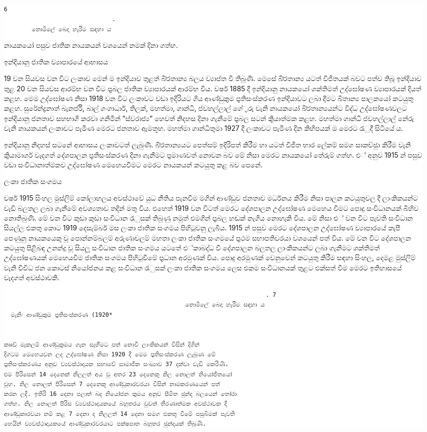     6
                                   .
            නොමිලේ බෙදා හැරීම සඳහා ය
 නායකයෝ පසුව ජාතික නායකයන් වශයෙන් නමක් දිනා ගත්හ.


ඉන්දියානු ජාතික ව්‍යාපාරයේ ආභාසය


19 වන සියවස වන විට ලංකාව මෙන් ම ඉන්දියාව තුළත් බි‍්‍රතාන්‍ය බලය ව්‍යාප්ත වී තිබුණි.
මෙසේ බි‍්‍රතාන්‍ය යටත් විජිතයක් බවට පත්ව තිබූ ඉන්දියාව තුළ 20 වන සියවස ආරම්භ වන
විට ප‍්‍රබල ජාතික ව්‍යාපාරයක් ආරම්භ විය. වර්ෂ 1885 දී ඉන්දියානු නායකයෝ ශක්තිමත්
උද්ඝෝෂණ ව්‍යාපාරයක් දියත් කළහ. මෙම උද්ඝෝෂණ නිසා 1918 වන විට ලංකාවට වඩා
ඉදිරියට ගිය ආණ්ඩුක‍්‍රම ප‍්‍රතිසංස්කරණ ඉන්දියාවට ලබා දීමට බිතාන්‍ය පාලකයෝ කටයුතු
කළහ. සුරේන්ද්‍රනාත් බැනර්ජි, බාල් ගංගාධාර්, තිලක්, මහත්මා, ගාන්ධි, ජවහල්ලාල් ගේ‍්‍රරු
වැනි නායකයෝ බි‍්‍රතාන්‍යයන්ට විද්ධ උද්ඝෝෂණවලට ඉන්දියානු ජනතාව සහභාගි කරවා
ගනිමින් ”ස්වරාජ්‍ය” හෙවත් නිදහස දිනා ගැනීමේ ප‍්‍රබල සටන් ක‍්‍රියාත්මක කළහ. මහත්මා
ගාන්ධි ජවහල්ලාල් නේරු වැනි නායකයන් ලංකාවට පැමිණ මෙරට ජනතාව ඇමතූහ.
මහත්මා ගාන්ධිතුමා 1927 දී ලංකාවට පැමිණ දින කිහිපයක් ම මෙරට රැුදී සිටියේ ය.

ඉන්දියානු නිදහස් සටනේ ආභාසය ලංකාවටත් ලැබුණි. බි‍්‍රතාන්‍යයට පෙත්සම් ඉදිරිපත්
කිරීම හා යටත් විජිත භාර ලේකම් සමග සාකච්ඡුා කිරීම වැනි ක‍්‍රියාමාර්ග වැදගත්
දේශපාලන ප‍්‍රතිසංස්කරණ දිනා ගැනීමට ප‍්‍රමාණවත් නොවන බව මේ නිසා මෙරට
නායකයෝ තේරුම් ගත්හ. එ් අනුව 1915 න් පසුව වඩා සංවිධානාත්මකව උද්ඝෝෂණ
මෙහෙයවීමට මෙරට නායකයන් කටයුතු කළ බව පෙනේ.

 ලංකා ජාතික සංගමය

වර්ෂ 1915 සිංහල මුස්ලිම් කෝලාහලය අවස්ථාවේ යුධ නීතිය පැනවීම මගින් ආණ්ඩුව
ජනතාව මර්ධනය කිරීම නිසා පාලන කටයුතුවල දී ලාංකිකයන්ට වැඩි බලතල ලබා
ගැනීමේ අවශ්‍යතාව තදින් මතු විය. එහෙත් 1919 වන විටත් මෙරට දේශපාලන
උද්ඝෝෂණ මෙහෙය වීමට පොදු සංවිධානයක් බිහිව නොතිබුණි. මේ වන විට කුඩා
කුඩා සංවිධාන රැුසක් තිබුණු නමුත් එමගින් ප‍්‍රබල හඬක් නැගිය නොහැකි විය. මේ නිසා
එ් වන විට පැවති සංවිධාන සියල්ල එකතු කොට 1919 දෙසැම්බර් මස ලංකා ජාතික
සංගමය පිහිටුවනු ලැබීය. 1915 න් පසුව මෙරට දේශපාලන උද්ඝෝෂණ ව්‍යාපාරයේ කැපී
පෙණුනු නායකයෙකු වූ පොන්නම්බලම් අරුණාචලම් මහතා ලංකා ජාතික සංගමයේ
ප‍්‍රථම සභාපතිවරයා වශයෙන් පත් විය. මේ වන විට දේශපාලන කටයුතු පිළිබඳ උනන්දු
වූ සියලූ සංවිධාන ජාතික සංගමය යටතේ එ්කාබද්ධ වී දේශපාලන බලතල ලාංකිකයන්ට
ලබා ගැනීමට ශක්තිමත් උද්ඝෝෂණයක් මෙහෙයවීම ජාතික සංගමය පිහිටුවීමේ ප‍්‍රධාන
අරමුණක් විය. පොදු අරමුණක් වෙනුවෙන් කටයුතු කිරීම සඳහා සිංහල, දෙමළ මුස්ලිම්
වැනි විවිධ ජන කොටස් නියෝජනය කළ සංවිධාන රැුසක් ලංකා ජාතික සංගමය ලෙස
එකම සංවිධානයක් තුළට එක්සත් වීම මෙරට ඉතිහාසයේ වැදගත් අවස්ථාවකි.

                                                                               . 7
                                                        නොමිලේ බෙදා හැරීම සඳහා ය
      මැනිං ආණ්ඩුක‍්‍රම ප‍්‍රතිසංස්කරණ (1920*


    කෲව් මැකලම් ආණ්ඩුක‍්‍රමය ගැන සෑහීමට පත් නොවී ලාංකිකයන් විසින් දිගින්
    දිගටම මෙහෙයවන ලද උද්ඝෝෂණ නිසා 1920 දී මෙම ප‍්‍රතිසංස්කරණ ලැබුණ මේ
    ප‍්‍රතිසංස්කරණය අනුව ව්‍යවස්ථාදායක සභාවේ සාමාජික සංඛ්‍යාව 37 දක්වා වැඩි කෙරිණි.
    එම පිරිසෙන් 14 දෙනෙක් නිලලත් අය වූ අතර 23 දෙනෙකු නිල නොලත් නියෝජිතයෝ
    වූහ. නිල නොලත් පිරිසෙන් 7 දෙනෙකු ආණ්ඩුකාරවරයා විසින් නාමකරණයෙන් පත්
    කරන ලදි. ඉතිරි 16 දෙනා පලාත් බද නියෝජන ක‍්‍රමය අනුව සීමිත ඡුන්ද බලයෙන් තෝරා
    ගත්හ. නිල නොලත් පිරිස ව්‍යවස්ථාදායකයේ බහුතරය වුවත් තීරණාත්මක අවස්ථාවක දී
    ආණ්ඩුකාරවයා නම් කළ 7 දෙනා ද නිලලත් 14 දෙනා සමග එකතු වීමේ පසුබිමක් පැවති
    හෙයින් ව්‍යවස්ථාදායකයේ ආණ්ඩුකාරවරයාට පක්ෂපාත බහුතර ඡුන්දයක් තිබුණි.
